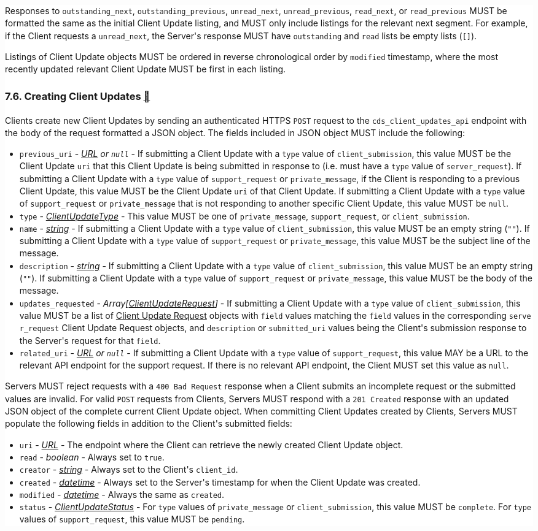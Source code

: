 Responses to `outstanding_next`, `outstanding_previous`, `unread_next`, `unread_previous`, `read_next`, or `read_previous` MUST be formatted the same as the initial Client Update listing, and MUST only include listings for the relevant next segment.
For example, if the Client requests a `unread_next`, the Server's response MUST have `outstanding` and `read` lists be empty lists (`[]`).

Listings of Client Update objects MUST be ordered in reverse chronological order by `modified` timestamp, where the most recently updated relevant Client Update MUST be first in each listing.

### 7.6. Creating Client Updates <a id="clients-updates-create" href="#clients-updates-create" class="permalink">🔗</a>

Clients create new Client Updates by sending an authenticated HTTPS `POST` request to the `cds_client_updates_api` endpoint with the body of the request formatted a JSON object.
The fields included in JSON object MUST include the following:

* `previous_uri` - _[URL](#url) or `null`_ - If submitting a Client Update with a `type` value of `client_submission`, this value MUST be the Client Update `uri` that this Client Update is being submitted in response to (i.e. must have a `type` value of `server_request`).
  If submitting a Client Update with a `type` value of `support_request` or `private_message`, if the Client is responding to a previous Client Update, this value MUST be the Client Update `uri` of that Client Update.
  If submitting a Client Update with a `type` value of `support_request` or `private_message` that is not responding to another specific Client Update, this value MUST be `null`.
* `type` - _[ClientUpdateType](#client-update-types)_ - This value MUST be one of `private_message`, `support_request`, or `client_submission`.
* `name` - _[string](#string)_ - If submitting a Client Update with a `type` value of `client_submission`, this value MUST be an empty string (`""`).
  If submitting a Client Update with a `type` value of `support_request` or `private_message`, this value MUST be the subject line of the message.
* `description` - _[string](#string)_ - If submitting a Client Update with a `type` value of `client_submission`, this value MUST be an empty string (`""`).
  If submitting a Client Update with a `type` value of `support_request` or `private_message`, this value MUST be the body of the message.
* `updates_requested` - _Array[[ClientUpdateRequest](#client-update-request-format)]_ - If submitting a Client Update with a `type` value of `client_submission`, this value MUST be a list of [Client Update Request](#client-update-request-format) objects with `field` values matching the `field` values in the corresponding `server_request` Client Update Request objects, and `description` or `submitted_uri` values being the Client's submission response to the Server's request for that `field`.
* `related_uri` - _[URL](#url) or `null`_ - If submitting a Client Update with a `type` value of `support_request`, this value MAY be a URL to the relevant API endpoint for the support request.
  If there is no relevant API endpoint, the Client MUST set this value as `null`.

Servers MUST reject requests with a `400 Bad Request` response when a Client submits an incomplete request or the submitted values are invalid.
For valid `POST` requests from Clients, Servers MUST respond with a `201 Created` response with an updated JSON object of the complete current Client Update object.
When committing Client Updates created by Clients, Servers MUST populate the following fields in addition to the Client's submitted fields:

* `uri` - _[URL](#url)_ - The endpoint where the Client can retrieve the newly created Client Update object.
* `read` - _boolean_ - Always set to `true`.
* `creator` - _[string](#string)_ - Always set to the Client's `client_id`.
* `created` - _[datetime](#datetime)_ - Always set to the Server's timestamp for when the Client Update was created.
* `modified` - _[datetime](#datetime)_ - Always the same as `created`.
* `status` - _[ClientUpdateStatus](#client-update-statuses)_ - For `type` values of `private_message` or `client_submission`, this value MUST be `complete`.
  For `type` values of `support_request`, this value MUST be `pending`.
